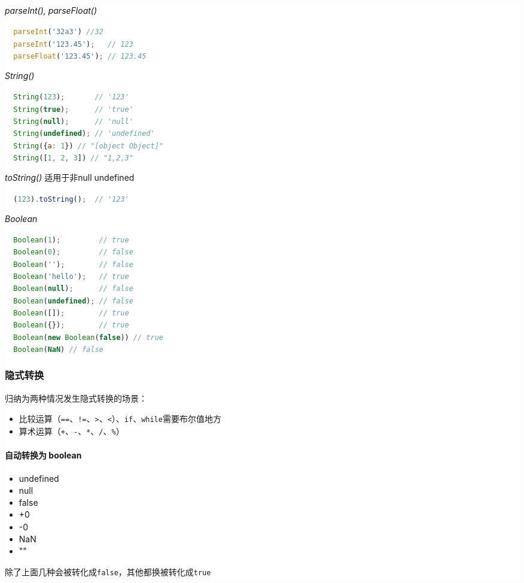 *parseInt(), parseFloat()*
```js
  parseInt('32a3') //32
  parseInt('123.45');   // 123
  parseFloat('123.45'); // 123.45
```

*String()*
```js
  String(123);       // '123'
  String(true);      // 'true'
  String(null);      // 'null'
  String(undefined); // 'undefined'
  String({a: 1}) // "[object Object]"
  String([1, 2, 3]) // "1,2,3"
```

*toString()* 适用于非null undefined
```js
  (123).toString();  // '123'
```

*Boolean*
```js
  Boolean(1);         // true
  Boolean(0);         // false
  Boolean('');        // false
  Boolean('hello');   // true
  Boolean(null);      // false
  Boolean(undefined); // false
  Boolean([]);        // true
  Boolean({});        // true
  Boolean(new Boolean(false)) // true
  Boolean(NaN) // false
```


### 隐式转换

归纳为两种情况发生隐式转换的场景：

- 比较运算（`==`、`!=`、`>`、`<`）、`if`、`while`需要布尔值地方
- 算术运算（`+`、`-`、`*`、`/`、`%`）

#### 自动转换为 boolean


- undefined 
- null 
- false 
- +0 
- -0
-  NaN
-  ""

除了上面几种会被转化成`false`，其他都换被转化成`true`

